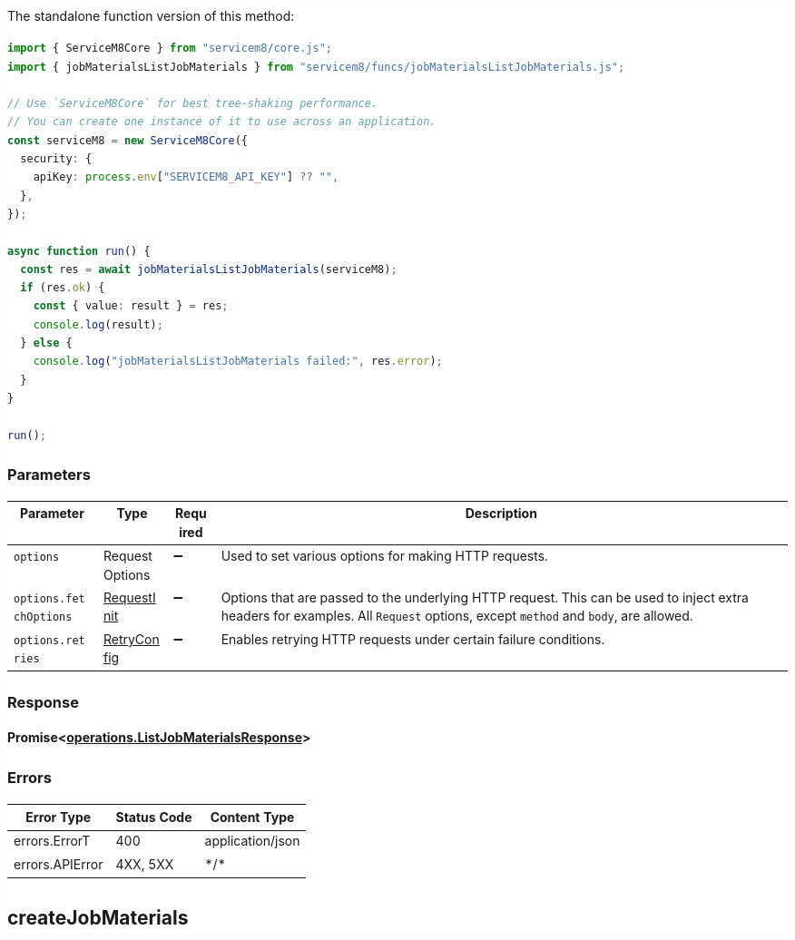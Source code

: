 The standalone function version of this method:

```typescript
import { ServiceM8Core } from "servicem8/core.js";
import { jobMaterialsListJobMaterials } from "servicem8/funcs/jobMaterialsListJobMaterials.js";

// Use `ServiceM8Core` for best tree-shaking performance.
// You can create one instance of it to use across an application.
const serviceM8 = new ServiceM8Core({
  security: {
    apiKey: process.env["SERVICEM8_API_KEY"] ?? "",
  },
});

async function run() {
  const res = await jobMaterialsListJobMaterials(serviceM8);
  if (res.ok) {
    const { value: result } = res;
    console.log(result);
  } else {
    console.log("jobMaterialsListJobMaterials failed:", res.error);
  }
}

run();
```

### Parameters

| Parameter                                                                                                                                                                      | Type                                                                                                                                                                           | Required                                                                                                                                                                       | Description                                                                                                                                                                    |
| ------------------------------------------------------------------------------------------------------------------------------------------------------------------------------ | ------------------------------------------------------------------------------------------------------------------------------------------------------------------------------ | ------------------------------------------------------------------------------------------------------------------------------------------------------------------------------ | ------------------------------------------------------------------------------------------------------------------------------------------------------------------------------ |
| `options`                                                                                                                                                                      | RequestOptions                                                                                                                                                                 | :heavy_minus_sign:                                                                                                                                                             | Used to set various options for making HTTP requests.                                                                                                                          |
| `options.fetchOptions`                                                                                                                                                         | [RequestInit](https://developer.mozilla.org/en-US/docs/Web/API/Request/Request#options)                                                                                        | :heavy_minus_sign:                                                                                                                                                             | Options that are passed to the underlying HTTP request. This can be used to inject extra headers for examples. All `Request` options, except `method` and `body`, are allowed. |
| `options.retries`                                                                                                                                                              | [RetryConfig](../../lib/utils/retryconfig.md)                                                                                                                                  | :heavy_minus_sign:                                                                                                                                                             | Enables retrying HTTP requests under certain failure conditions.                                                                                                               |

### Response

**Promise\<[operations.ListJobMaterialsResponse](../../models/operations/listjobmaterialsresponse.md)\>**

### Errors

| Error Type       | Status Code      | Content Type     |
| ---------------- | ---------------- | ---------------- |
| errors.ErrorT    | 400              | application/json |
| errors.APIError  | 4XX, 5XX         | \*/\*            |

## createJobMaterials

